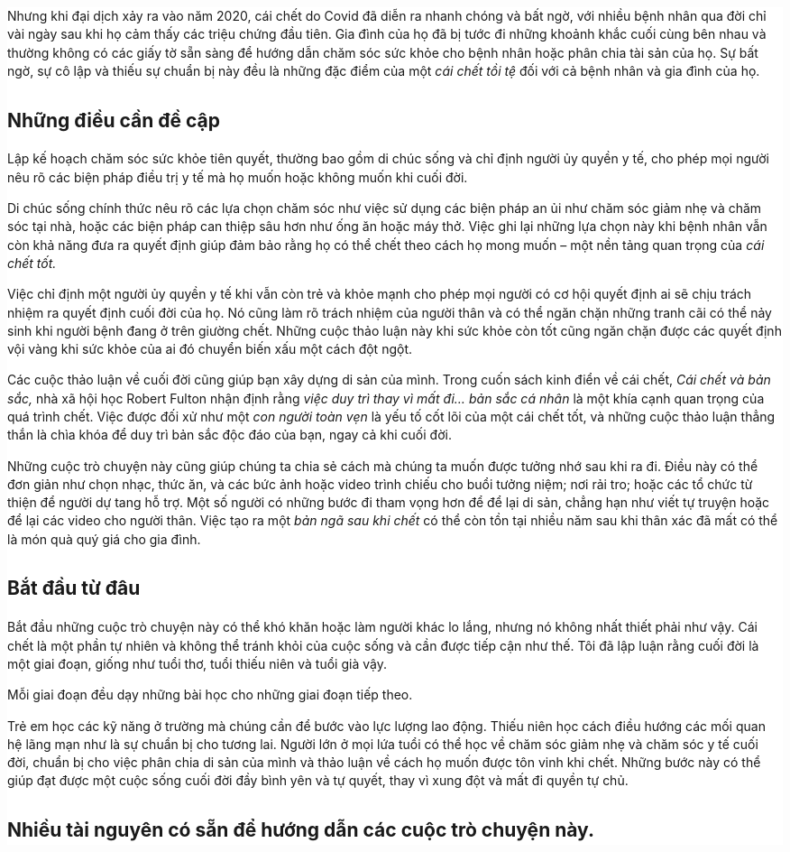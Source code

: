 Nhưng khi đại dịch xảy ra vào năm 2020, cái chết do Covid đã diễn ra nhanh chóng và bất ngờ, với nhiều bệnh nhân qua đời chỉ vài ngày sau khi họ cảm thấy các triệu chứng đầu tiên. Gia đình của họ đã bị tước đi những khoảnh khắc cuối cùng bên nhau và thường không có các giấy tờ sẵn sàng để hướng dẫn chăm sóc sức khỏe cho bệnh nhân hoặc phân chia tài sản của họ. Sự bất ngờ, sự cô lập và thiếu sự chuẩn bị này đều là những đặc điểm của một _cái chết tồi tệ_ đối với cả bệnh nhân và gia đình của họ.

## Những điều cần đề cập

Lập kế hoạch chăm sóc sức khỏe tiên quyết, thường bao gồm di chúc sống và chỉ định người ủy quyền y tế, cho phép mọi người nêu rõ các biện pháp điều trị y tế mà họ muốn hoặc không muốn khi cuối đời.

Di chúc sống chính thức nêu rõ các lựa chọn chăm sóc như việc sử dụng các biện pháp an ủi như chăm sóc giảm nhẹ và chăm sóc tại nhà, hoặc các biện pháp can thiệp sâu hơn như ống ăn hoặc máy thở. Việc ghi lại những lựa chọn này khi bệnh nhân vẫn còn khả năng đưa ra quyết định giúp đảm bảo rằng họ có thể chết theo cách họ mong muốn – một nền tảng quan trọng của _cái chết tốt._

Việc chỉ định một người ủy quyền y tế khi vẫn còn trẻ và khỏe mạnh cho phép mọi người có cơ hội quyết định ai sẽ chịu trách nhiệm ra quyết định cuối đời của họ. Nó cũng làm rõ trách nhiệm của người thân và có thể ngăn chặn những tranh cãi có thể nảy sinh khi người bệnh đang ở trên giường chết. Những cuộc thảo luận này khi sức khỏe còn tốt cũng ngăn chặn được các quyết định vội vàng khi sức khỏe của ai đó chuyển biến xấu một cách đột ngột.

Các cuộc thảo luận về cuối đời cũng giúp bạn xây dựng di sản của mình. Trong cuốn sách kinh điển về cái chết, _Cái chết và bản sắc,_ nhà xã hội học Robert Fulton nhận định rằng _việc duy trì thay vì mất đi… bản sắc cá nhân_ là một khía cạnh quan trọng của quá trình chết. Việc được đối xử như một _con người toàn vẹn_ là yếu tố cốt lõi của một cái chết tốt, và những cuộc thảo luận thẳng thắn là chìa khóa để duy trì bản sắc độc đáo của bạn, ngay cả khi cuối đời.

Những cuộc trò chuyện này cũng giúp chúng ta chia sẻ cách mà chúng ta muốn được tưởng nhớ sau khi ra đi. Điều này có thể đơn giản như chọn nhạc, thức ăn, và các bức ảnh hoặc video trình chiếu cho buổi tưởng niệm; nơi rải tro; hoặc các tổ chức từ thiện để người dự tang hỗ trợ. Một số người có những bước đi tham vọng hơn để để lại di sản, chẳng hạn như viết tự truyện hoặc để lại các video cho người thân. Việc tạo ra một _bản ngã sau khi chết_ có thể còn tồn tại nhiều năm sau khi thân xác đã mất có thể là món quà quý giá cho gia đình.

## Bắt đầu từ đâu

Bắt đầu những cuộc trò chuyện này có thể khó khăn hoặc làm người khác lo lắng, nhưng nó không nhất thiết phải như vậy. Cái chết là một phần tự nhiên và không thể tránh khỏi của cuộc sống và cần được tiếp cận như thế. Tôi đã lập luận rằng cuối đời là một giai đoạn, giống như tuổi thơ, tuổi thiếu niên và tuổi già vậy.

Mỗi giai đoạn đều dạy những bài học cho những giai đoạn tiếp theo.

Trẻ em học các kỹ năng ở trường mà chúng cần để bước vào lực lượng lao động. Thiếu niên học cách điều hướng các mối quan hệ lãng mạn như là sự chuẩn bị cho tương lai. Người lớn ở mọi lứa tuổi có thể học về chăm sóc giảm nhẹ và chăm sóc y tế cuối đời, chuẩn bị cho việc phân chia di sản của mình và thảo luận về cách họ muốn được tôn vinh khi chết. Những bước này có thể giúp đạt được một cuộc sống cuối đời đầy bình yên và tự quyết, thay vì xung đột và mất đi quyền tự chủ.

## Nhiều tài nguyên có sẵn để hướng dẫn các cuộc trò chuyện này.
